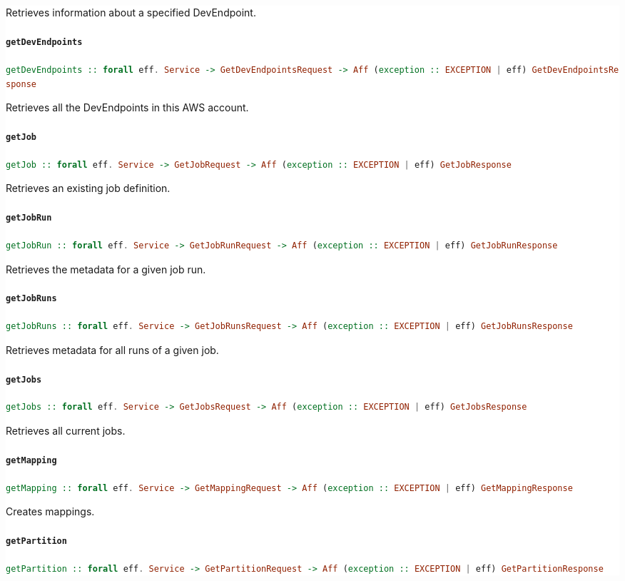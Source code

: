 <p>Retrieves information about a specified DevEndpoint.</p>

#### `getDevEndpoints`

``` purescript
getDevEndpoints :: forall eff. Service -> GetDevEndpointsRequest -> Aff (exception :: EXCEPTION | eff) GetDevEndpointsResponse
```

<p>Retrieves all the DevEndpoints in this AWS account.</p>

#### `getJob`

``` purescript
getJob :: forall eff. Service -> GetJobRequest -> Aff (exception :: EXCEPTION | eff) GetJobResponse
```

<p>Retrieves an existing job definition.</p>

#### `getJobRun`

``` purescript
getJobRun :: forall eff. Service -> GetJobRunRequest -> Aff (exception :: EXCEPTION | eff) GetJobRunResponse
```

<p>Retrieves the metadata for a given job run.</p>

#### `getJobRuns`

``` purescript
getJobRuns :: forall eff. Service -> GetJobRunsRequest -> Aff (exception :: EXCEPTION | eff) GetJobRunsResponse
```

<p>Retrieves metadata for all runs of a given job.</p>

#### `getJobs`

``` purescript
getJobs :: forall eff. Service -> GetJobsRequest -> Aff (exception :: EXCEPTION | eff) GetJobsResponse
```

<p>Retrieves all current jobs.</p>

#### `getMapping`

``` purescript
getMapping :: forall eff. Service -> GetMappingRequest -> Aff (exception :: EXCEPTION | eff) GetMappingResponse
```

<p>Creates mappings.</p>

#### `getPartition`

``` purescript
getPartition :: forall eff. Service -> GetPartitionRequest -> Aff (exception :: EXCEPTION | eff) GetPartitionResponse
```
